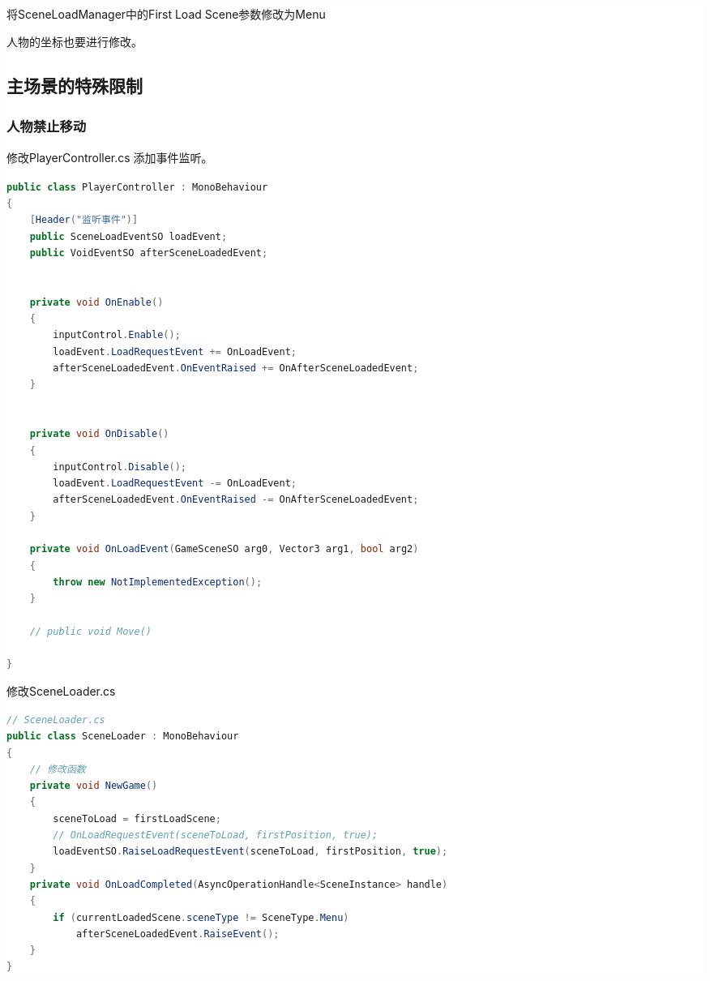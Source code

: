 将SceneLoadManager中的First Load Scene参数修改为Menu

人物的坐标也要进行修改。

## 主场景的特殊限制

### 人物禁止移动

 修改PlayerController.cs 添加事件监听。

```cs
public class PlayerController : MonoBehaviour
{
    [Header("监听事件")]
    public SceneLoadEventSO loadEvent;
    public VoidEventSO afterSceneLoadedEvent;
    

    private void OnEnable()
    {
        inputControl.Enable();
        loadEvent.LoadRequestEvent += OnLoadEvent;
        afterSceneLoadedEvent.OnEventRaised += OnAfterSceneLoadedEvent;
    }


    private void OnDisable()
    {
        inputControl.Disable();
        loadEvent.LoadRequestEvent -= OnLoadEvent;
        afterSceneLoadedEvent.OnEventRaised -= OnAfterSceneLoadedEvent;
    }

    private void OnLoadEvent(GameSceneSO arg0, Vector3 arg1, bool arg2)
    {
        throw new NotImplementedException();
    }
    
    // public void Move() 

}
```



修改SceneLoader.cs

```cs
// SceneLoader.cs
public class SceneLoader : MonoBehaviour
{
    // 修改函数
    private void NewGame()
    {
        sceneToLoad = firstLoadScene;
        // OnLoadRequestEvent(sceneToLoad, firstPosition, true);
        loadEventSO.RaiseLoadRequestEvent(sceneToLoad, firstPosition, true);
    }
    private void OnLoadCompleted(AsyncOperationHandle<SceneInstance> handle)
    {
        if (currentLoadedScene.sceneType != SceneType.Menu)
            afterSceneLoadedEvent.RaiseEvent();
    }
}
```
